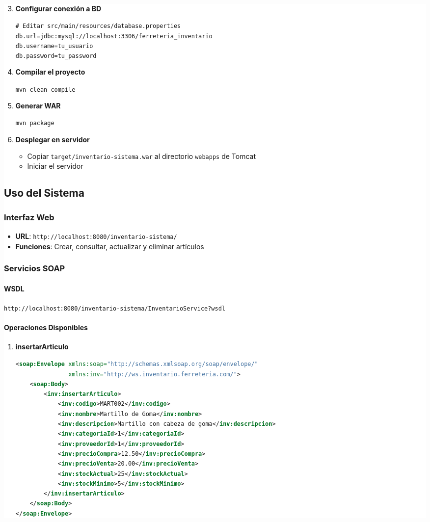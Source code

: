 3. **Configurar conexión a BD**
   ```properties
   # Editar src/main/resources/database.properties
   db.url=jdbc:mysql://localhost:3306/ferreteria_inventario
   db.username=tu_usuario
   db.password=tu_password
   ```

4. **Compilar el proyecto**
   ```bash
   mvn clean compile
   ```

5. **Generar WAR**
   ```bash
   mvn package
   ```

6. **Desplegar en servidor**
   - Copiar `target/inventario-sistema.war` al directorio `webapps` de Tomcat
   - Iniciar el servidor

## Uso del Sistema

### Interfaz Web
- **URL**: `http://localhost:8080/inventario-sistema/`
- **Funciones**: Crear, consultar, actualizar y eliminar artículos

### Servicios SOAP

#### WSDL
```
http://localhost:8080/inventario-sistema/InventarioService?wsdl
```

#### Operaciones Disponibles

1. **insertarArticulo**
   ```xml
   <soap:Envelope xmlns:soap="http://schemas.xmlsoap.org/soap/envelope/" 
                  xmlns:inv="http://ws.inventario.ferreteria.com/">
       <soap:Body>
           <inv:insertarArticulo>
               <inv:codigo>MART002</inv:codigo>
               <inv:nombre>Martillo de Goma</inv:nombre>
               <inv:descripcion>Martillo con cabeza de goma</inv:descripcion>
               <inv:categoriaId>1</inv:categoriaId>
               <inv:proveedorId>1</inv:proveedorId>
               <inv:precioCompra>12.50</inv:precioCompra>
               <inv:precioVenta>20.00</inv:precioVenta>
               <inv:stockActual>25</inv:stockActual>
               <inv:stockMinimo>5</inv:stockMinimo>
           </inv:insertarArticulo>
       </soap:Body>
   </soap:Envelope>
   ```
